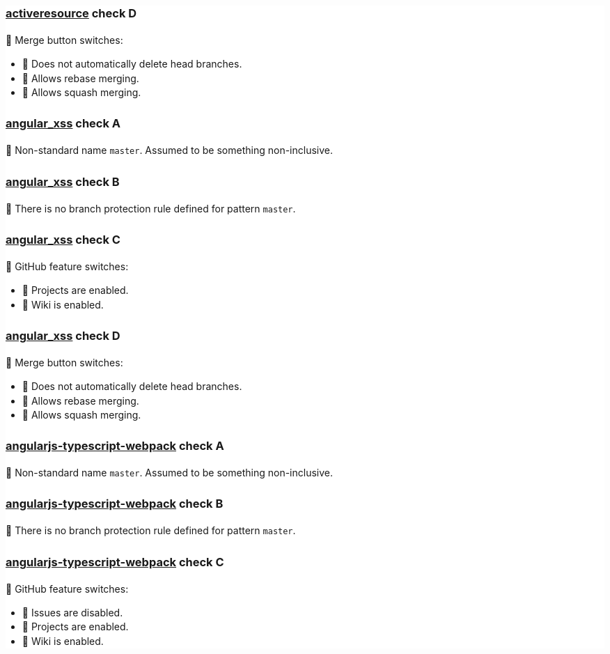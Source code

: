 ### [activeresource](https://github.com/ably-forks/activeresource) check D

:red_circle: Merge button switches:

- :red_circle: Does not automatically delete head branches.
- :red_circle: Allows rebase merging.
- :red_circle: Allows squash merging.

### [angular_xss](https://github.com/ably-forks/angular_xss) check A

:red_circle: Non-standard name `master`. Assumed to be something non-inclusive.

### [angular_xss](https://github.com/ably-forks/angular_xss) check B

:red_circle: There is no branch protection rule defined for pattern `master`.

### [angular_xss](https://github.com/ably-forks/angular_xss) check C

:red_circle: GitHub feature switches:

- :red_circle: Projects are enabled.
- :red_circle: Wiki is enabled.

### [angular_xss](https://github.com/ably-forks/angular_xss) check D

:red_circle: Merge button switches:

- :red_circle: Does not automatically delete head branches.
- :red_circle: Allows rebase merging.
- :red_circle: Allows squash merging.

### [angularjs-typescript-webpack](https://github.com/ably-forks/angularjs-typescript-webpack) check A

:red_circle: Non-standard name `master`. Assumed to be something non-inclusive.

### [angularjs-typescript-webpack](https://github.com/ably-forks/angularjs-typescript-webpack) check B

:red_circle: There is no branch protection rule defined for pattern `master`.

### [angularjs-typescript-webpack](https://github.com/ably-forks/angularjs-typescript-webpack) check C

:red_circle: GitHub feature switches:

- :red_circle: Issues are disabled.
- :red_circle: Projects are enabled.
- :red_circle: Wiki is enabled.
